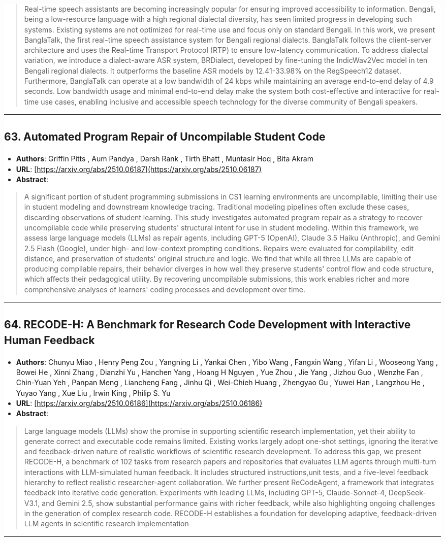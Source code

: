 > Real-time speech assistants are becoming increasingly popular for ensuring improved accessibility to information. Bengali, being a low-resource language with a high regional dialectal diversity, has seen limited progress in developing such systems. Existing systems are not optimized for real-time use and focus only on standard Bengali. In this work, we present BanglaTalk, the first real-time speech assistance system for Bengali regional dialects. BanglaTalk follows the client-server architecture and uses the Real-time Transport Protocol (RTP) to ensure low-latency communication. To address dialectal variation, we introduce a dialect-aware ASR system, BRDialect, developed by fine-tuning the IndicWav2Vec model in ten Bengali regional dialects. It outperforms the baseline ASR models by 12.41-33.98% on the RegSpeech12 dataset. Furthermore, BanglaTalk can operate at a low bandwidth of 24 kbps while maintaining an average end-to-end delay of 4.9 seconds. Low bandwidth usage and minimal end-to-end delay make the system both cost-effective and interactive for real-time use cases, enabling inclusive and accessible speech technology for the diverse community of Bengali speakers.

---

## 63. Automated Program Repair of Uncompilable Student Code
- **Authors**: Griffin Pitts , Aum Pandya , Darsh Rank , Tirth Bhatt , Muntasir Hoq , Bita Akram
- **URL**: [https://arxiv.org/abs/2510.06187](https://arxiv.org/abs/2510.06187)
- **Abstract**:
> A significant portion of student programming submissions in CS1 learning environments are uncompilable, limiting their use in student modeling and downstream knowledge tracing. Traditional modeling pipelines often exclude these cases, discarding observations of student learning. This study investigates automated program repair as a strategy to recover uncompilable code while preserving students' structural intent for use in student modeling. Within this framework, we assess large language models (LLMs) as repair agents, including GPT-5 (OpenAI), Claude 3.5 Haiku (Anthropic), and Gemini 2.5 Flash (Google), under high- and low-context prompting conditions. Repairs were evaluated for compilability, edit distance, and preservation of students' original structure and logic. We find that while all three LLMs are capable of producing compilable repairs, their behavior diverges in how well they preserve students' control flow and code structure, which affects their pedagogical utility. By recovering uncompilable submissions, this work enables richer and more comprehensive analyses of learners' coding processes and development over time.

---

## 64. RECODE-H: A Benchmark for Research Code Development with Interactive Human Feedback
- **Authors**: Chunyu Miao , Henry Peng Zou , Yangning Li , Yankai Chen , Yibo Wang , Fangxin Wang , Yifan Li , Wooseong Yang , Bowei He , Xinni Zhang , Dianzhi Yu , Hanchen Yang , Hoang H Nguyen , Yue Zhou , Jie Yang , Jizhou Guo , Wenzhe Fan , Chin-Yuan Yeh , Panpan Meng , Liancheng Fang , Jinhu Qi , Wei-Chieh Huang , Zhengyao Gu , Yuwei Han , Langzhou He , Yuyao Yang , Xue Liu , Irwin King , Philip S. Yu
- **URL**: [https://arxiv.org/abs/2510.06186](https://arxiv.org/abs/2510.06186)
- **Abstract**:
> Large language models (LLMs) show the promise in supporting scientific research implementation, yet their ability to generate correct and executable code remains limited. Existing works largely adopt one-shot settings, ignoring the iterative and feedback-driven nature of realistic workflows of scientific research development. To address this gap, we present RECODE-H, a benchmark of 102 tasks from research papers and repositories that evaluates LLM agents through multi-turn interactions with LLM-simulated human feedback. It includes structured instructions,unit tests, and a five-level feedback hierarchy to reflect realistic researcher-agent collaboration. We further present ReCodeAgent, a framework that integrates feedback into iterative code generation. Experiments with leading LLMs, including GPT-5, Claude-Sonnet-4, DeepSeek-V3.1, and Gemini 2.5, show substantial performance gains with richer feedback, while also highlighting ongoing challenges in the generation of complex research code. RECODE-H establishes a foundation for developing adaptive, feedback-driven LLM agents in scientific research implementation

---